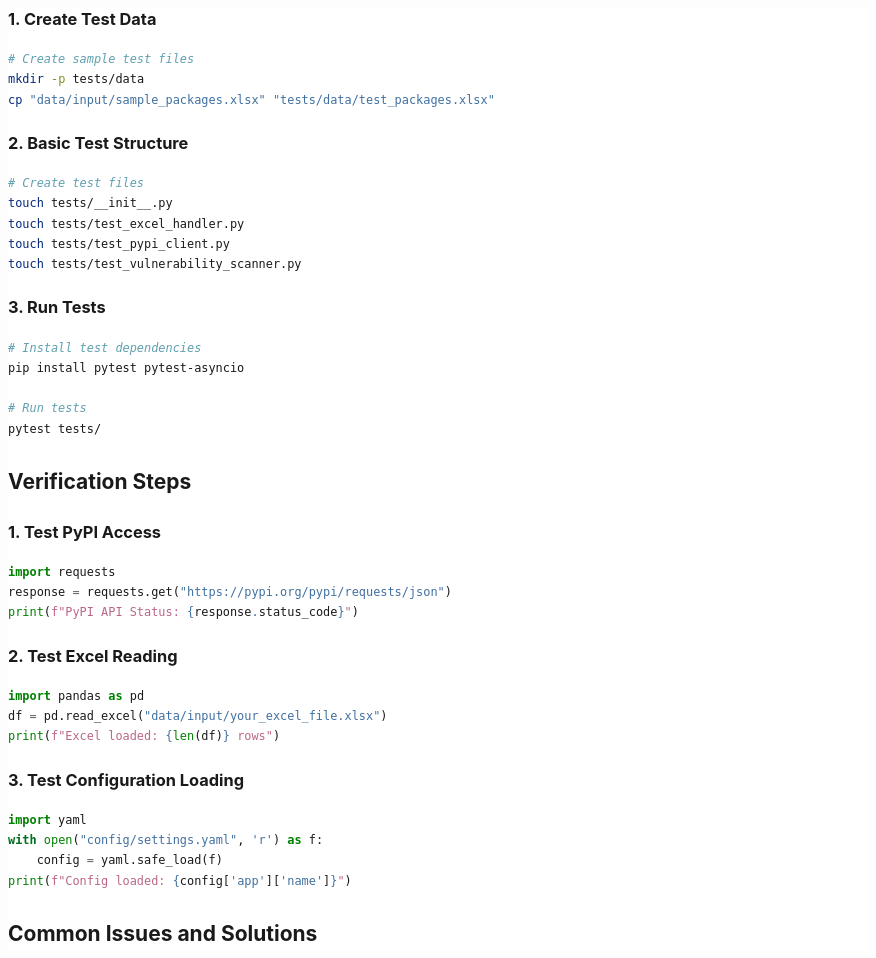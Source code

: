 ### 1. Create Test Data
```bash
# Create sample test files
mkdir -p tests/data
cp "data/input/sample_packages.xlsx" "tests/data/test_packages.xlsx"
```

### 2. Basic Test Structure
```bash
# Create test files
touch tests/__init__.py
touch tests/test_excel_handler.py
touch tests/test_pypi_client.py
touch tests/test_vulnerability_scanner.py
```

### 3. Run Tests
```bash
# Install test dependencies
pip install pytest pytest-asyncio

# Run tests
pytest tests/
```

## Verification Steps

### 1. Test PyPI Access
```python
import requests
response = requests.get("https://pypi.org/pypi/requests/json")
print(f"PyPI API Status: {response.status_code}")
```

### 2. Test Excel Reading
```python
import pandas as pd
df = pd.read_excel("data/input/your_excel_file.xlsx")
print(f"Excel loaded: {len(df)} rows")
```

### 3. Test Configuration Loading
```python
import yaml
with open("config/settings.yaml", 'r') as f:
    config = yaml.safe_load(f)
print(f"Config loaded: {config['app']['name']}")
```

## Common Issues and Solutions

